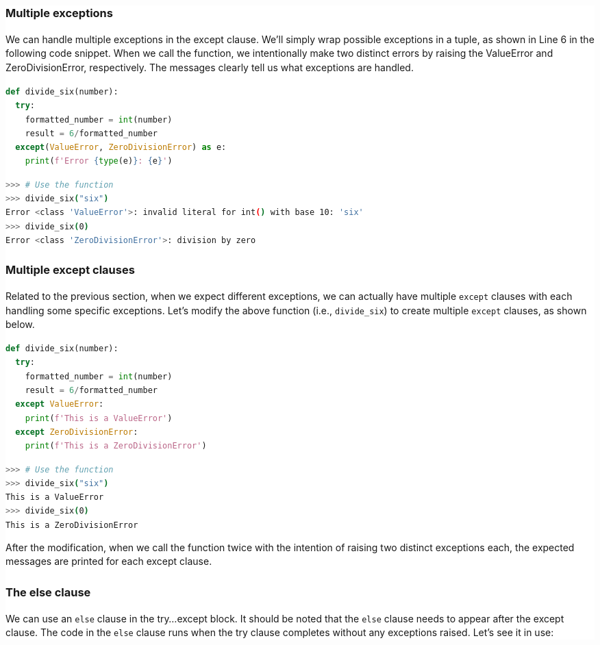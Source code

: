 ### Multiple exceptions

We can handle multiple exceptions in the except clause. We’ll simply wrap possible exceptions in a tuple, as shown in Line 6 in the following code snippet. When we call the function, we intentionally make two distinct errors by raising the ValueError and ZeroDivisionError, respectively. The messages clearly tell us what exceptions are handled.

```python
def divide_six(number):
  try:
    formatted_number = int(number)
    result = 6/formatted_number
  except(ValueError, ZeroDivisionError) as e:
    print(f'Error {type(e)}: {e}')  
```

```bash
>>> # Use the function
>>> divide_six("six")
Error <class 'ValueError'>: invalid literal for int() with base 10: 'six'
>>> divide_six(0)
Error <class 'ZeroDivisionError'>: division by zero
```

### Multiple except clauses

Related to the previous section, when we expect different exceptions, we can actually have multiple `except` clauses with each handling some specific exceptions. Let’s modify the above function (i.e., `divide_six`) to create multiple `except` clauses, as shown below.

```python
def divide_six(number):
  try:
    formatted_number = int(number)
    result = 6/formatted_number
  except ValueError:
    print(f'This is a ValueError')
  except ZeroDivisionError:
    print(f'This is a ZeroDivisionError')

```

```bash
>>> # Use the function
>>> divide_six("six")
This is a ValueError
>>> divide_six(0)
This is a ZeroDivisionError
```
After the modification, when we call the function twice with the intention of raising two distinct exceptions each, the expected messages are printed for each except clause.

### The else clause

We can use an `else` clause in the try…except block. It should be noted that the `else` clause needs to appear after the except clause. The code in the `else` clause runs when the try clause completes without any exceptions raised. Let’s see it in use:
